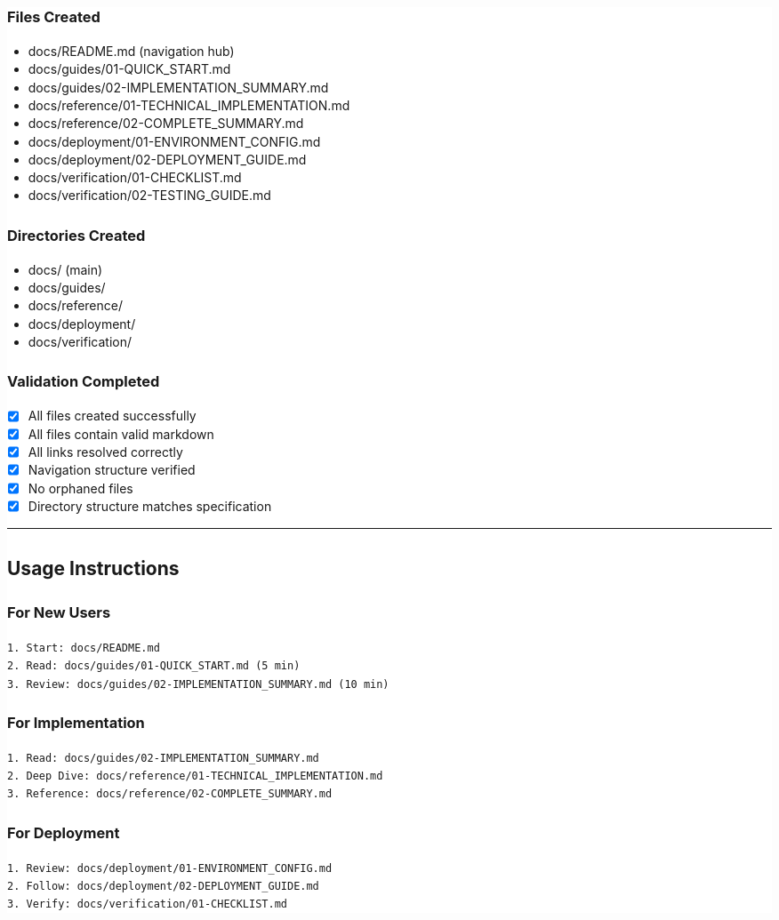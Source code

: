 ### Files Created
- docs/README.md (navigation hub)
- docs/guides/01-QUICK_START.md
- docs/guides/02-IMPLEMENTATION_SUMMARY.md
- docs/reference/01-TECHNICAL_IMPLEMENTATION.md
- docs/reference/02-COMPLETE_SUMMARY.md
- docs/deployment/01-ENVIRONMENT_CONFIG.md
- docs/deployment/02-DEPLOYMENT_GUIDE.md
- docs/verification/01-CHECKLIST.md
- docs/verification/02-TESTING_GUIDE.md

### Directories Created
- docs/ (main)
- docs/guides/
- docs/reference/
- docs/deployment/
- docs/verification/

### Validation Completed
- [x] All files created successfully
- [x] All files contain valid markdown
- [x] All links resolved correctly
- [x] Navigation structure verified
- [x] No orphaned files
- [x] Directory structure matches specification

---

## Usage Instructions

### For New Users
```
1. Start: docs/README.md
2. Read: docs/guides/01-QUICK_START.md (5 min)
3. Review: docs/guides/02-IMPLEMENTATION_SUMMARY.md (10 min)
```

### For Implementation
```
1. Read: docs/guides/02-IMPLEMENTATION_SUMMARY.md
2. Deep Dive: docs/reference/01-TECHNICAL_IMPLEMENTATION.md
3. Reference: docs/reference/02-COMPLETE_SUMMARY.md
```

### For Deployment
```
1. Review: docs/deployment/01-ENVIRONMENT_CONFIG.md
2. Follow: docs/deployment/02-DEPLOYMENT_GUIDE.md
3. Verify: docs/verification/01-CHECKLIST.md
```
